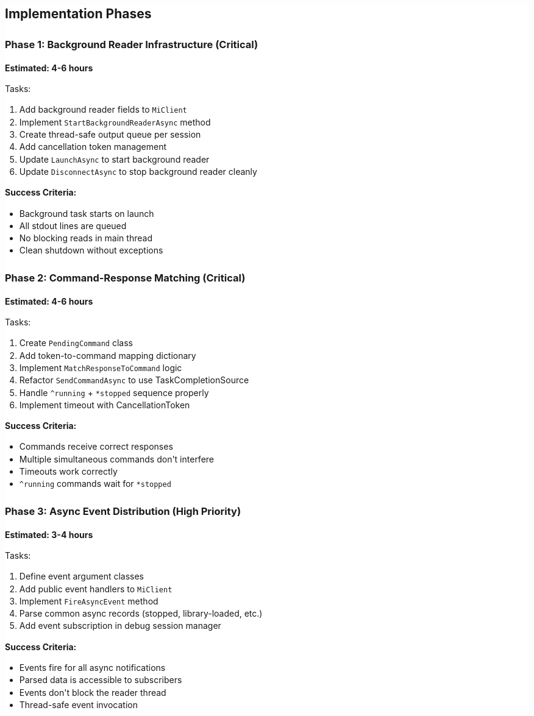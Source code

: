 
## Implementation Phases

### Phase 1: Background Reader Infrastructure (Critical)

**Estimated: 4-6 hours**

Tasks:
1. Add background reader fields to `MiClient`
2. Implement `StartBackgroundReaderAsync` method
3. Create thread-safe output queue per session
4. Add cancellation token management
5. Update `LaunchAsync` to start background reader
6. Update `DisconnectAsync` to stop background reader cleanly

**Success Criteria:**
- Background task starts on launch
- All stdout lines are queued
- No blocking reads in main thread
- Clean shutdown without exceptions

### Phase 2: Command-Response Matching (Critical)

**Estimated: 4-6 hours**

Tasks:
1. Create `PendingCommand` class
2. Add token-to-command mapping dictionary
3. Implement `MatchResponseToCommand` logic
4. Refactor `SendCommandAsync` to use TaskCompletionSource
5. Handle `^running` + `*stopped` sequence properly
6. Implement timeout with CancellationToken

**Success Criteria:**
- Commands receive correct responses
- Multiple simultaneous commands don't interfere
- Timeouts work correctly
- `^running` commands wait for `*stopped`

### Phase 3: Async Event Distribution (High Priority)

**Estimated: 3-4 hours**

Tasks:
1. Define event argument classes
2. Add public event handlers to `MiClient`
3. Implement `FireAsyncEvent` method
4. Parse common async records (stopped, library-loaded, etc.)
5. Add event subscription in debug session manager

**Success Criteria:**
- Events fire for all async notifications
- Parsed data is accessible to subscribers
- Events don't block the reader thread
- Thread-safe event invocation
